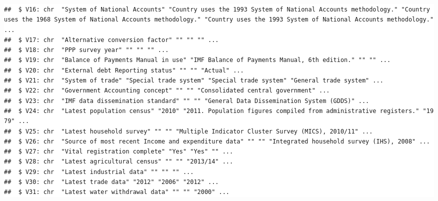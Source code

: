     ##  $ V16: chr  "System of National Accounts" "Country uses the 1993 System of National Accounts methodology." "Country uses the 1968 System of National Accounts methodology." "Country uses the 1993 System of National Accounts methodology." ...
    ##  $ V17: chr  "Alternative conversion factor" "" "" "" ...
    ##  $ V18: chr  "PPP survey year" "" "" "" ...
    ##  $ V19: chr  "Balance of Payments Manual in use" "IMF Balance of Payments Manual, 6th edition." "" "" ...
    ##  $ V20: chr  "External debt Reporting status" "" "" "Actual" ...
    ##  $ V21: chr  "System of trade" "Special trade system" "Special trade system" "General trade system" ...
    ##  $ V22: chr  "Government Accounting concept" "" "" "Consolidated central government" ...
    ##  $ V23: chr  "IMF data dissemination standard" "" "" "General Data Dissemination System (GDDS)" ...
    ##  $ V24: chr  "Latest population census" "2010" "2011. Population figures compiled from administrative registers." "1979" ...
    ##  $ V25: chr  "Latest household survey" "" "" "Multiple Indicator Cluster Survey (MICS), 2010/11" ...
    ##  $ V26: chr  "Source of most recent Income and expenditure data" "" "" "Integrated household survey (IHS), 2008" ...
    ##  $ V27: chr  "Vital registration complete" "Yes" "Yes" "" ...
    ##  $ V28: chr  "Latest agricultural census" "" "" "2013/14" ...
    ##  $ V29: chr  "Latest industrial data" "" "" "" ...
    ##  $ V30: chr  "Latest trade data" "2012" "2006" "2012" ...
    ##  $ V31: chr  "Latest water withdrawal data" "" "" "2000" ...
